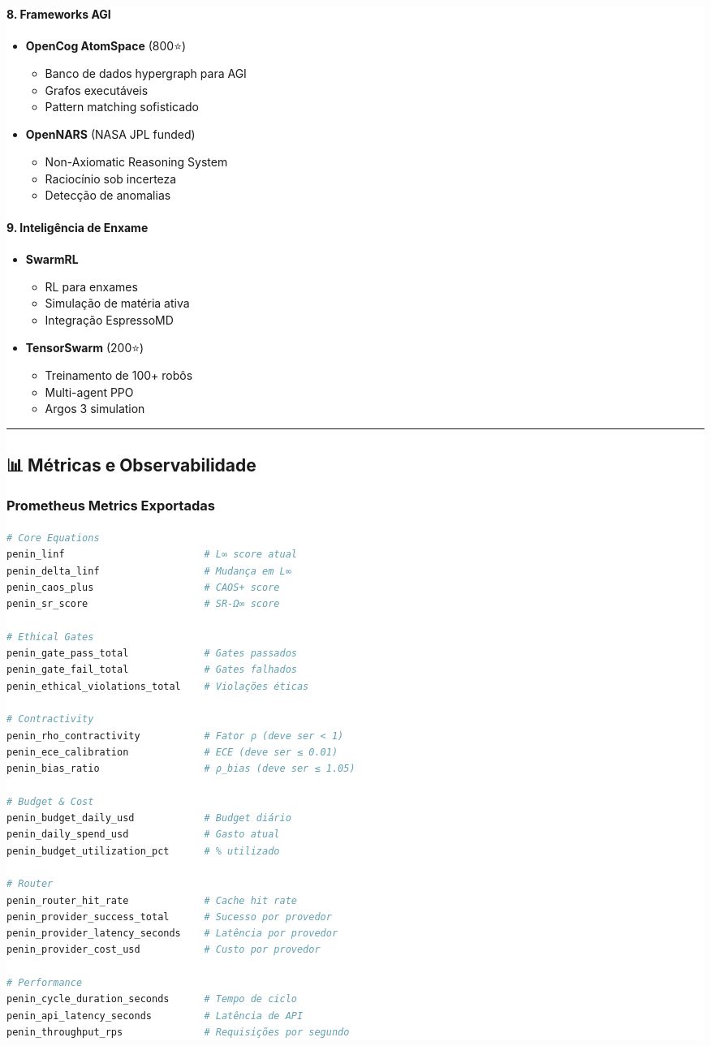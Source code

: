 #### 8. Frameworks AGI
- **OpenCog AtomSpace** (800⭐)
  - Banco de dados hypergraph para AGI
  - Grafos executáveis
  - Pattern matching sofisticado

- **OpenNARS** (NASA JPL funded)
  - Non-Axiomatic Reasoning System
  - Raciocínio sob incerteza
  - Detecção de anomalias

#### 9. Inteligência de Enxame
- **SwarmRL**
  - RL para enxames
  - Simulação de matéria ativa
  - Integração EspressoMD

- **TensorSwarm** (200⭐)
  - Treinamento de 100+ robôs
  - Multi-agent PPO
  - Argos 3 simulation

---

## 📊 Métricas e Observabilidade

### Prometheus Metrics Exportadas

```python
# Core Equations
penin_linf                        # L∞ score atual
penin_delta_linf                  # Mudança em L∞
penin_caos_plus                   # CAOS+ score
penin_sr_score                    # SR-Ω∞ score

# Ethical Gates
penin_gate_pass_total             # Gates passados
penin_gate_fail_total             # Gates falhados
penin_ethical_violations_total    # Violações éticas

# Contractivity
penin_rho_contractivity           # Fator ρ (deve ser < 1)
penin_ece_calibration             # ECE (deve ser ≤ 0.01)
penin_bias_ratio                  # ρ_bias (deve ser ≤ 1.05)

# Budget & Cost
penin_budget_daily_usd            # Budget diário
penin_daily_spend_usd             # Gasto atual
penin_budget_utilization_pct      # % utilizado

# Router
penin_router_hit_rate             # Cache hit rate
penin_provider_success_total      # Sucesso por provedor
penin_provider_latency_seconds    # Latência por provedor
penin_provider_cost_usd           # Custo por provedor

# Performance
penin_cycle_duration_seconds      # Tempo de ciclo
penin_api_latency_seconds         # Latência de API
penin_throughput_rps              # Requisições por segundo
```
